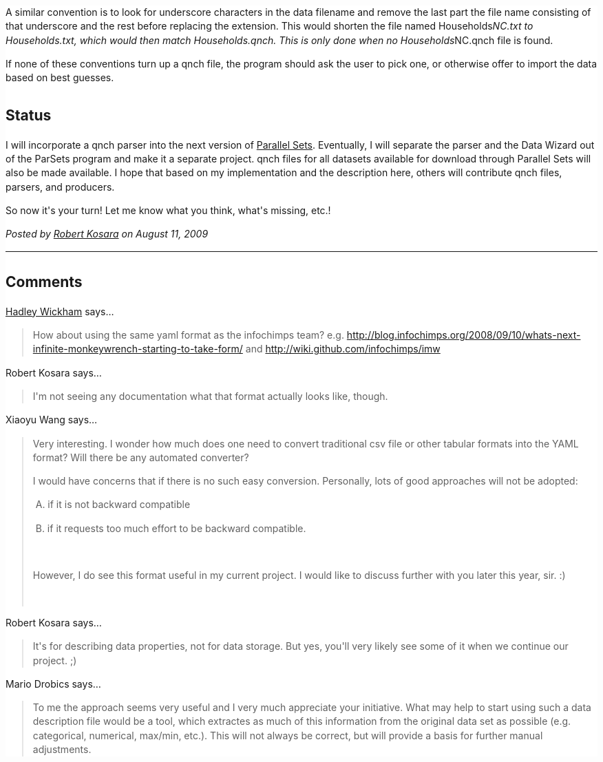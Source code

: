 A similar convention is to look for underscore characters in the data filename and remove the last part the file name consisting of that underscore and the rest before replacing the extension. This would shorten the file named Households<em>NC.txt to Households.txt, which would then match Households.qnch. This is only done when no Households</em>NC.qnch file is found.

If none of these conventions turn up a qnch file, the program should ask the user to pick one, or otherwise offer to import the data based on best guesses.

## Status

I will incorporate a qnch parser into the next version of <a href="http://eagereyes.org/parallel-sets">Parallel Sets</a>. Eventually, I will separate the parser and the Data Wizard out of the ParSets program and make it a separate project. qnch files for all datasets available for download through Parallel Sets will also be made available. I hope that based on my implementation and the description here, others will contribute qnch files, parsers, and producers.

So now it's your turn! Let me know what you think, what's missing, etc.!


_Posted by <a href="/about">Robert Kosara</a> on August 11, 2009_


<aside class="comments">

---
## Comments

<a href="http://had.co.nz" rel="nofollow noopener" target="_blank">Hadley Wickham</a> says…
>	<p>How about using the same yaml format as the infochimps team? e.g.&nbsp;<a href="http://blog.infochimps.org/2008/09/10/whats-next-infinite-monkeywrench-starting-to-take-form/ " target="_blank">http://blog.infochimps.org/2008/09/10/whats-next-infinite-monkeywrench-starting-to-take-form/</a> and&nbsp;<a href="http://wiki.github.com/infochimps/imw" target="_blank">http://wiki.github.com/infochimps/imw</a></p>

Robert Kosara says…
>	<p>I'm not seeing any documentation what that format actually looks like, though.</p>

Xiaoyu Wang says…
>	<p>Very interesting. I wonder how much does one need to convert traditional csv file or other tabular formats into the YAML format? Will there be any automated converter?&nbsp;</p>
>	<p>I would have concerns that if there is no such easy conversion. Personally, lots of good approaches will not be adopted:</p>
>	<p><span style="white-space: pre;"> </span>A. if it is not backward compatible</p>
>	<p><span style="white-space: pre;"> </span>B. if it requests too much effort to be backward compatible.&nbsp;</p>
>	<p>&nbsp;</p>
>	<p>However, I do see this format useful in my current project. I would like to discuss further with you later this year, sir. :)&nbsp;</p>
>	<p>&nbsp;</p>

Robert Kosara says…
>	<p>It's for describing data properties, not for data storage. But yes, you'll very likely see some of it when we continue our project. ;)</p>

Mario Drobics says…
>	<p>To me the approach seems very useful and I very much appreciate your initiative. What may help to start using such a data description file would be a tool, which extractes as much of this information from the original data set as possible (e.g. categorical, numerical, max/min, etc.). This will not always be correct, but will provide a basis for further manual adjustments.</p>
